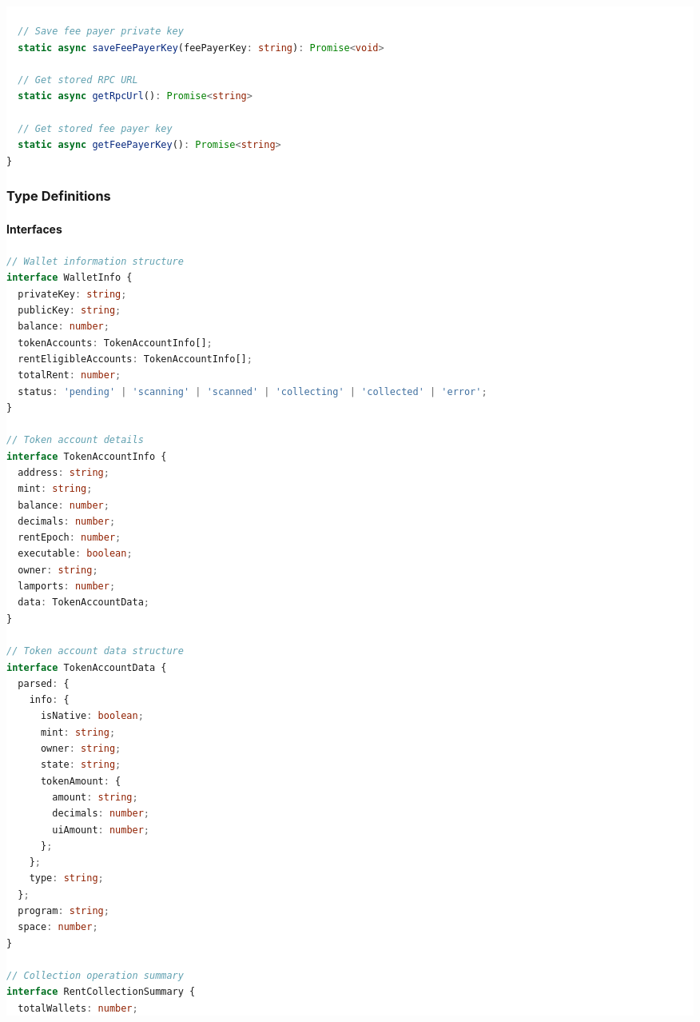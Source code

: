 ```typescript
  
  // Save fee payer private key
  static async saveFeePayerKey(feePayerKey: string): Promise<void>
  
  // Get stored RPC URL
  static async getRpcUrl(): Promise<string>
  
  // Get stored fee payer key
  static async getFeePayerKey(): Promise<string>
}
```

### Type Definitions

#### Interfaces
```typescript
// Wallet information structure
interface WalletInfo {
  privateKey: string;
  publicKey: string;
  balance: number;
  tokenAccounts: TokenAccountInfo[];
  rentEligibleAccounts: TokenAccountInfo[];
  totalRent: number;
  status: 'pending' | 'scanning' | 'scanned' | 'collecting' | 'collected' | 'error';
}

// Token account details
interface TokenAccountInfo {
  address: string;
  mint: string;
  balance: number;
  decimals: number;
  rentEpoch: number;
  executable: boolean;
  owner: string;
  lamports: number;
  data: TokenAccountData;
}

// Token account data structure
interface TokenAccountData {
  parsed: {
    info: {
      isNative: boolean;
      mint: string;
      owner: string;
      state: string;
      tokenAmount: {
        amount: string;
        decimals: number;
        uiAmount: number;
      };
    };
    type: string;
  };
  program: string;
  space: number;
}

// Collection operation summary
interface RentCollectionSummary {
  totalWallets: number;
```